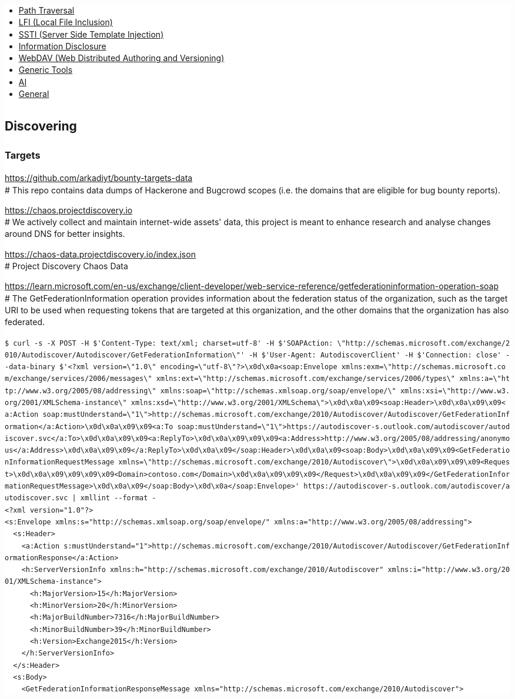   - [Path Traversal](#path-traversal)
  - [LFI (Local File Inclusion)](#lfi-local-file-inclusion)
  - [SSTI (Server Side Template Injection)](#ssti-server-side-template-injection)
  - [Information Disclosure](#information-disclosure)
  - [WebDAV (Web Distributed Authoring and Versioning)](#webdav-web-distributed-authoring-and-versioning)
  - [Generic Tools](#generic-tools)
- [AI](#ai)
- [General](#general-2)

## Discovering

### Targets
https://github.com/arkadiyt/bounty-targets-data
<br># This repo contains data dumps of Hackerone and Bugcrowd scopes (i.e. the domains that are eligible for bug bounty reports).

https://chaos.projectdiscovery.io
<br># We actively collect and maintain internet-wide assets' data, this project is meant to enhance research and analyse changes around DNS for better insights.

https://chaos-data.projectdiscovery.io/index.json
<br># Project Discovery Chaos Data

https://learn.microsoft.com/en-us/exchange/client-developer/web-service-reference/getfederationinformation-operation-soap
<br># The GetFederationInformation operation provides information about the federation status of the organization, such as the target URI to be used when requesting tokens that are targeted at this organization, and the other domains that the organization has also federated.
```
$ curl -s -X POST -H $'Content-Type: text/xml; charset=utf-8' -H $'SOAPAction: \"http://schemas.microsoft.com/exchange/2010/Autodiscover/Autodiscover/GetFederationInformation\"' -H $'User-Agent: AutodiscoverClient' -H $'Connection: close' --data-binary $'<?xml version=\"1.0\" encoding=\"utf-8\"?>\x0d\x0a<soap:Envelope xmlns:exm=\"http://schemas.microsoft.com/exchange/services/2006/messages\" xmlns:ext=\"http://schemas.microsoft.com/exchange/services/2006/types\" xmlns:a=\"http://www.w3.org/2005/08/addressing\" xmlns:soap=\"http://schemas.xmlsoap.org/soap/envelope/\" xmlns:xsi=\"http://www.w3.org/2001/XMLSchema-instance\" xmlns:xsd=\"http://www.w3.org/2001/XMLSchema\">\x0d\x0a\x09<soap:Header>\x0d\x0a\x09\x09<a:Action soap:mustUnderstand=\"1\">http://schemas.microsoft.com/exchange/2010/Autodiscover/Autodiscover/GetFederationInformation</a:Action>\x0d\x0a\x09\x09<a:To soap:mustUnderstand=\"1\">https://autodiscover-s.outlook.com/autodiscover/autodiscover.svc</a:To>\x0d\x0a\x09\x09<a:ReplyTo>\x0d\x0a\x09\x09\x09<a:Address>http://www.w3.org/2005/08/addressing/anonymous</a:Address>\x0d\x0a\x09\x09</a:ReplyTo>\x0d\x0a\x09</soap:Header>\x0d\x0a\x09<soap:Body>\x0d\x0a\x09\x09<GetFederationInformationRequestMessage xmlns=\"http://schemas.microsoft.com/exchange/2010/Autodiscover\">\x0d\x0a\x09\x09\x09<Request>\x0d\x0a\x09\x09\x09\x09<Domain>contoso.com</Domain>\x0d\x0a\x09\x09\x09</Request>\x0d\x0a\x09\x09</GetFederationInformationRequestMessage>\x0d\x0a\x09</soap:Body>\x0d\x0a</soap:Envelope>' https://autodiscover-s.outlook.com/autodiscover/autodiscover.svc | xmllint --format -
<?xml version="1.0"?>
<s:Envelope xmlns:s="http://schemas.xmlsoap.org/soap/envelope/" xmlns:a="http://www.w3.org/2005/08/addressing">
  <s:Header>
    <a:Action s:mustUnderstand="1">http://schemas.microsoft.com/exchange/2010/Autodiscover/Autodiscover/GetFederationInformationResponse</a:Action>
    <h:ServerVersionInfo xmlns:h="http://schemas.microsoft.com/exchange/2010/Autodiscover" xmlns:i="http://www.w3.org/2001/XMLSchema-instance">
      <h:MajorVersion>15</h:MajorVersion>
      <h:MinorVersion>20</h:MinorVersion>
      <h:MajorBuildNumber>7316</h:MajorBuildNumber>
      <h:MinorBuildNumber>39</h:MinorBuildNumber>
      <h:Version>Exchange2015</h:Version>
    </h:ServerVersionInfo>
  </s:Header>
  <s:Body>
    <GetFederationInformationResponseMessage xmlns="http://schemas.microsoft.com/exchange/2010/Autodiscover">
```
